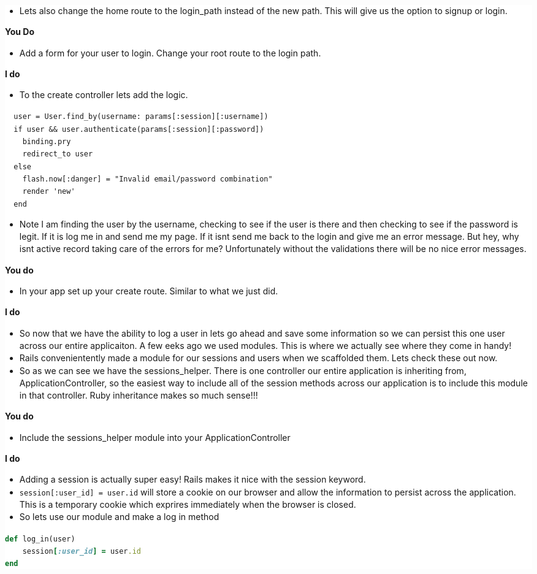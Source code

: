 - Lets also change the home route to the login_path instead of the new path. This will give us the option to signup or login.

**You Do**
- Add a form for your user to login. Change your root route to the login path.

**I do**

- To the create controller lets add the logic.
```
  user = User.find_by(username: params[:session][:username])
  if user && user.authenticate(params[:session][:password])
    binding.pry
    redirect_to user
  else
    flash.now[:danger] = "Invalid email/password combination"
    render 'new'
  end
```

- Note I am finding the user by the username, checking to see if the user is there and then checking to see if the password is legit. If it is log me in and send me my page. If it isnt send me back to the login and give me an error message. But hey, why isnt active record taking care of the errors for me? Unfortunately without the validations there will be no nice error messages.

**You do**

- In your app set up your create route. Similar to what we just did.

**I do**

- So now that we have the ability to log a user in lets go ahead and save some information so we can persist this one user across our entire applicaiton. A few eeks ago we used modules. This is where we actually see where they come in handy!
- Rails convenientently made a module for our sessions and users when we scaffolded them. Lets check these out now.
- So as we can see we have the sessions_helper. There is one controller our entire application is inheriting from, ApplicationController, so the easiest way to include all of the session methods across our application is to include this module in that controller. Ruby inheritance makes so much sense!!!

**You do**
- Include the sessions_helper module into your ApplicationController


**I do**
- Adding a session is actually super easy! Rails makes it nice with the session keyword.
- `session[:user_id] = user.id` will store a cookie on our browser and allow the information to persist across the application. This is a temporary cookie which exprires immediately when the browser is closed.
- So lets use our module and make a log in method

```ruby
def log_in(user)
    session[:user_id] = user.id
end

```
